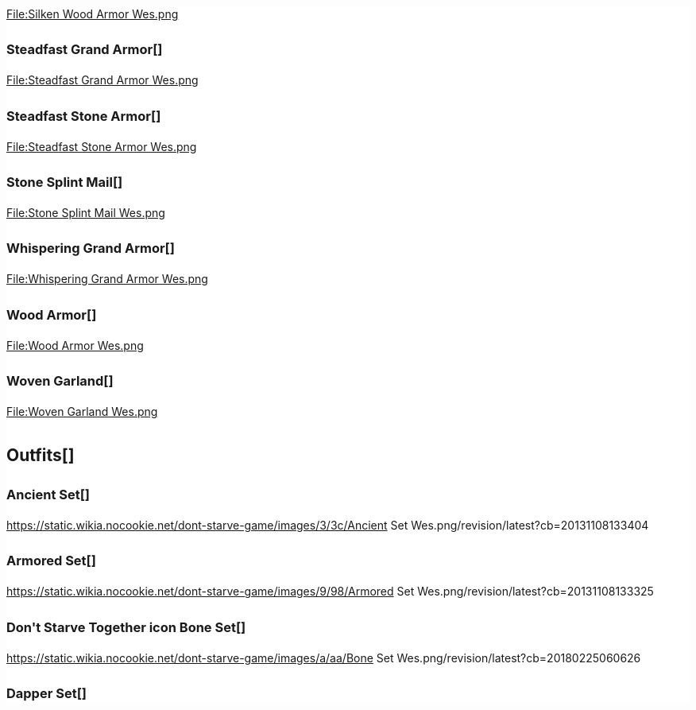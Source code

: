 [File:Silken Wood Armor Wes.png](/wiki/Special:Upload?wpDestFile=Silken_Wood_Armor_Wes.png "File:Silken Wood Armor Wes.png")

### Steadfast Grand Armor[]

[File:Steadfast Grand Armor Wes.png](/wiki/Special:Upload?wpDestFile=Steadfast_Grand_Armor_Wes.png "File:Steadfast Grand Armor Wes.png")

### Steadfast Stone Armor[]

[File:Steadfast Stone Armor Wes.png](/wiki/Special:Upload?wpDestFile=Steadfast_Stone_Armor_Wes.png "File:Steadfast Stone Armor Wes.png")

### Stone Splint Mail[]

[File:Stone Splint Mail Wes.png](/wiki/Special:Upload?wpDestFile=Stone_Splint_Mail_Wes.png "File:Stone Splint Mail Wes.png")

### Whispering Grand Armor[]

[File:Whispering Grand Armor Wes.png](/wiki/Special:Upload?wpDestFile=Whispering_Grand_Armor_Wes.png "File:Whispering Grand Armor Wes.png")

### Wood Armor[]

[File:Wood Armor Wes.png](/wiki/Special:Upload?wpDestFile=Wood_Armor_Wes.png "File:Wood Armor Wes.png")

### Woven Garland[]

[File:Woven Garland Wes.png](/wiki/Special:Upload?wpDestFile=Woven_Garland_Wes.png "File:Woven Garland Wes.png")

## Outfits[]

### Ancient Set[]

https://static.wikia.nocookie.net/dont-starve-game/images/3/3c/Ancient Set Wes.png/revision/latest?cb=20131108133404

### Armored Set[]

https://static.wikia.nocookie.net/dont-starve-game/images/9/98/Armored Set Wes.png/revision/latest?cb=20131108133325

### Don't Starve Together icon Bone Set[]

https://static.wikia.nocookie.net/dont-starve-game/images/a/aa/Bone Set Wes.png/revision/latest?cb=20180225060626

### Dapper Set[]
